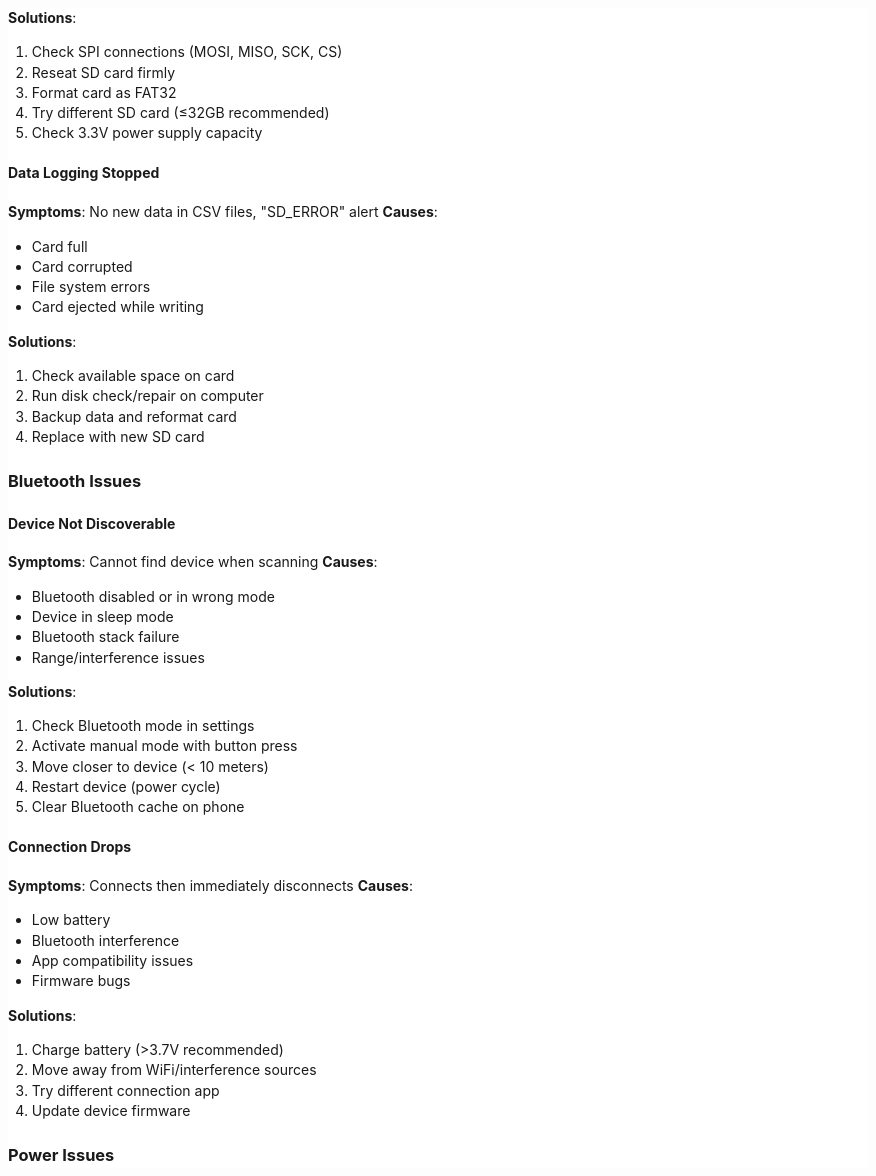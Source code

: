 **Solutions**:
1. Check SPI connections (MOSI, MISO, SCK, CS)
2. Reseat SD card firmly
3. Format card as FAT32
4. Try different SD card (≤32GB recommended)
5. Check 3.3V power supply capacity

#### Data Logging Stopped
**Symptoms**: No new data in CSV files, "SD_ERROR" alert
**Causes**:
- Card full
- Card corrupted
- File system errors
- Card ejected while writing

**Solutions**:
1. Check available space on card
2. Run disk check/repair on computer
3. Backup data and reformat card
4. Replace with new SD card

### Bluetooth Issues

#### Device Not Discoverable
**Symptoms**: Cannot find device when scanning
**Causes**:
- Bluetooth disabled or in wrong mode
- Device in sleep mode
- Bluetooth stack failure
- Range/interference issues

**Solutions**:
1. Check Bluetooth mode in settings
2. Activate manual mode with button press
3. Move closer to device (< 10 meters)
4. Restart device (power cycle)
5. Clear Bluetooth cache on phone

#### Connection Drops
**Symptoms**: Connects then immediately disconnects
**Causes**:
- Low battery
- Bluetooth interference
- App compatibility issues
- Firmware bugs

**Solutions**:
1. Charge battery (>3.7V recommended)
2. Move away from WiFi/interference sources
3. Try different connection app
4. Update device firmware

### Power Issues
